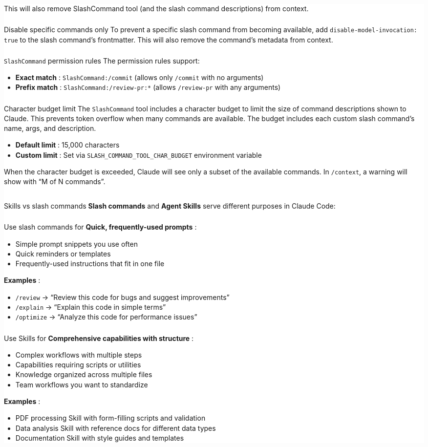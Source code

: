 This will also remove SlashCommand tool (and the slash command descriptions) from context.
### 
[​](https://docs.claude.com/en/docs/claude-code/slash-commands#disable-specific-commands-only)
Disable specific commands only
To prevent a specific slash command from becoming available, add `disable-model-invocation: true` to the slash command’s frontmatter. This will also remove the command’s metadata from context.
### 
[​](https://docs.claude.com/en/docs/claude-code/slash-commands#slashcommand-permission-rules)
`SlashCommand` permission rules
The permission rules support:
  * **Exact match** : `SlashCommand:/commit` (allows only `/commit` with no arguments)
  * **Prefix match** : `SlashCommand:/review-pr:*` (allows `/review-pr` with any arguments)


### 
[​](https://docs.claude.com/en/docs/claude-code/slash-commands#character-budget-limit)
Character budget limit
The `SlashCommand` tool includes a character budget to limit the size of command descriptions shown to Claude. This prevents token overflow when many commands are available. The budget includes each custom slash command’s name, args, and description.
  * **Default limit** : 15,000 characters
  * **Custom limit** : Set via `SLASH_COMMAND_TOOL_CHAR_BUDGET` environment variable

When the character budget is exceeded, Claude will see only a subset of the available commands. In `/context`, a warning will show with “M of N commands”.
## 
[​](https://docs.claude.com/en/docs/claude-code/slash-commands#skills-vs-slash-commands)
Skills vs slash commands
**Slash commands** and **Agent Skills** serve different purposes in Claude Code:
### 
[​](https://docs.claude.com/en/docs/claude-code/slash-commands#use-slash-commands-for)
Use slash commands for
**Quick, frequently-used prompts** :
  * Simple prompt snippets you use often
  * Quick reminders or templates
  * Frequently-used instructions that fit in one file

**Examples** :
  * `/review` → “Review this code for bugs and suggest improvements”
  * `/explain` → “Explain this code in simple terms”
  * `/optimize` → “Analyze this code for performance issues”


### 
[​](https://docs.claude.com/en/docs/claude-code/slash-commands#use-skills-for)
Use Skills for
**Comprehensive capabilities with structure** :
  * Complex workflows with multiple steps
  * Capabilities requiring scripts or utilities
  * Knowledge organized across multiple files
  * Team workflows you want to standardize

**Examples** :
  * PDF processing Skill with form-filling scripts and validation
  * Data analysis Skill with reference docs for different data types
  * Documentation Skill with style guides and templates
